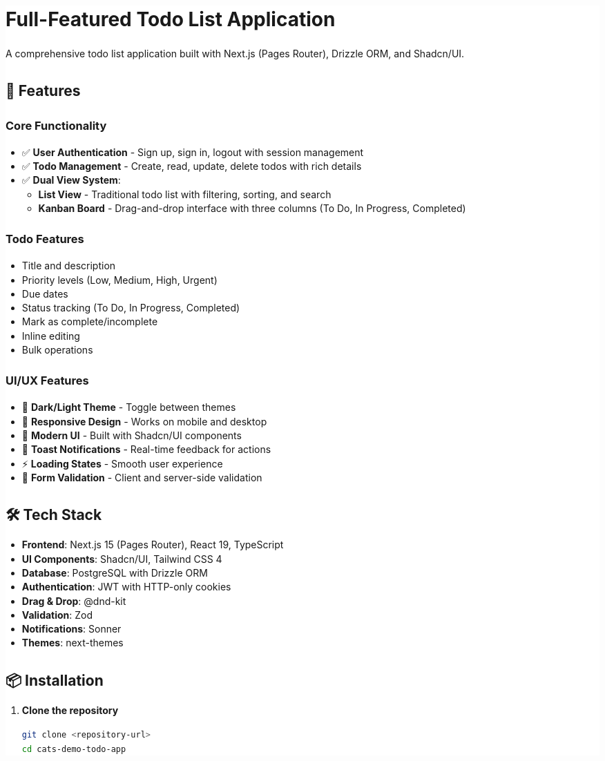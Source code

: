 # Full-Featured Todo List Application

A comprehensive todo list application built with Next.js (Pages Router), Drizzle ORM, and Shadcn/UI.

## 🚀 Features

### Core Functionality
- ✅ **User Authentication** - Sign up, sign in, logout with session management
- ✅ **Todo Management** - Create, read, update, delete todos with rich details
- ✅ **Dual View System**:
  - **List View** - Traditional todo list with filtering, sorting, and search
  - **Kanban Board** - Drag-and-drop interface with three columns (To Do, In Progress, Completed)

### Todo Features
- Title and description
- Priority levels (Low, Medium, High, Urgent)
- Due dates
- Status tracking (To Do, In Progress, Completed)
- Mark as complete/incomplete
- Inline editing
- Bulk operations

### UI/UX Features
- 🌙 **Dark/Light Theme** - Toggle between themes
- 📱 **Responsive Design** - Works on mobile and desktop
- 🎨 **Modern UI** - Built with Shadcn/UI components
- 🔔 **Toast Notifications** - Real-time feedback for actions
- ⚡ **Loading States** - Smooth user experience
- 🎯 **Form Validation** - Client and server-side validation

## 🛠 Tech Stack

- **Frontend**: Next.js 15 (Pages Router), React 19, TypeScript
- **UI Components**: Shadcn/UI, Tailwind CSS 4
- **Database**: PostgreSQL with Drizzle ORM
- **Authentication**: JWT with HTTP-only cookies
- **Drag & Drop**: @dnd-kit
- **Validation**: Zod
- **Notifications**: Sonner
- **Themes**: next-themes

## 📦 Installation

1. **Clone the repository**
   ```bash
   git clone <repository-url>
   cd cats-demo-todo-app
   ```
